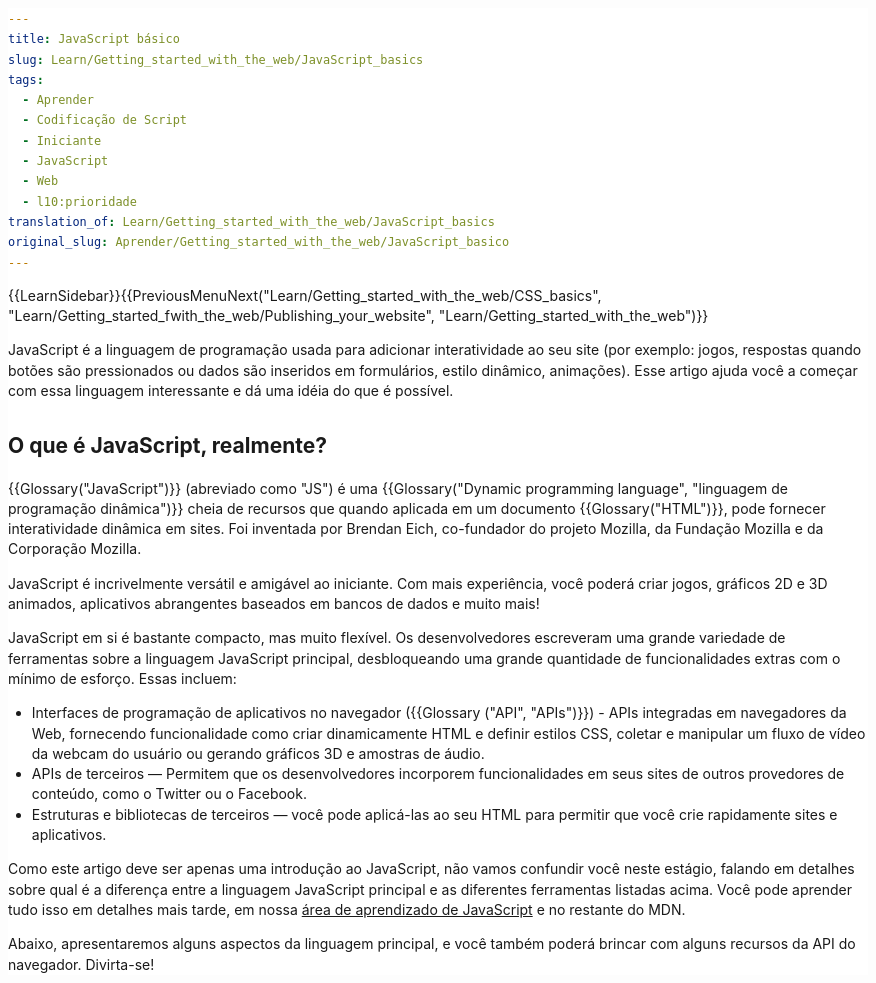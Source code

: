 ```yaml
---
title: JavaScript básico
slug: Learn/Getting_started_with_the_web/JavaScript_basics
tags:
  - Aprender
  - Codificação de Script
  - Iniciante
  - JavaScript
  - Web
  - l10:prioridade
translation_of: Learn/Getting_started_with_the_web/JavaScript_basics
original_slug: Aprender/Getting_started_with_the_web/JavaScript_basico
---
```

{{LearnSidebar}}{{PreviousMenuNext("Learn/Getting_started_with_the_web/CSS_basics", "Learn/Getting_started_fwith_the_web/Publishing_your_website", "Learn/Getting_started_with_the_web")}}

JavaScript é a linguagem de programação usada para adicionar interatividade ao seu site (por exemplo: jogos, respostas quando botões são pressionados ou dados são inseridos em formulários, estilo dinâmico, animações). Esse artigo ajuda você a começar com essa linguagem interessante e dá uma idéia do que é possível.

## O que é JavaScript, realmente?

{{Glossary("JavaScript")}} (abreviado como "JS") é uma {{Glossary("Dynamic programming language", "linguagem de programação dinâmica")}} cheia de recursos que quando aplicada em um documento {{Glossary("HTML")}}, pode fornecer interatividade dinâmica em sites. Foi inventada por Brendan Eich, co-fundador do projeto Mozilla, da Fundação Mozilla e da Corporação Mozilla.

JavaScript é incrivelmente versátil e amigável ao iniciante. Com mais experiência, você poderá criar jogos, gráficos 2D e 3D animados, aplicativos abrangentes baseados em bancos de dados e muito mais!

JavaScript em si é bastante compacto, mas muito flexível. Os desenvolvedores escreveram uma grande variedade de ferramentas sobre a linguagem JavaScript principal, desbloqueando uma grande quantidade de funcionalidades extras com o mínimo de esforço. Essas incluem:

- Interfaces de programação de aplicativos no navegador ({{Glossary ("API", "APIs")}}) - APIs integradas em navegadores da Web, fornecendo funcionalidade como criar dinamicamente HTML e definir estilos CSS, coletar e manipular um fluxo de vídeo da webcam do usuário ou gerando gráficos 3D e amostras de áudio.
- APIs de terceiros — Permitem que os desenvolvedores incorporem funcionalidades em seus sites de outros provedores de conteúdo, como o Twitter ou o Facebook.
- Estruturas e bibliotecas de terceiros — você pode aplicá-las ao seu HTML para permitir que você crie rapidamente sites e aplicativos.

Como este artigo deve ser apenas uma introdução ao JavaScript, não vamos confundir você neste estágio, falando em detalhes sobre qual é a diferença entre a linguagem JavaScript principal e as diferentes ferramentas listadas acima. Você pode aprender tudo isso em detalhes mais tarde, em nossa [área de aprendizado de JavaScript](/pt-BR/docs/Aprender/JavaScript) e no restante do MDN.

Abaixo, apresentaremos alguns aspectos da linguagem principal, e você também poderá brincar com alguns recursos da API do navegador. Divirta-se!
